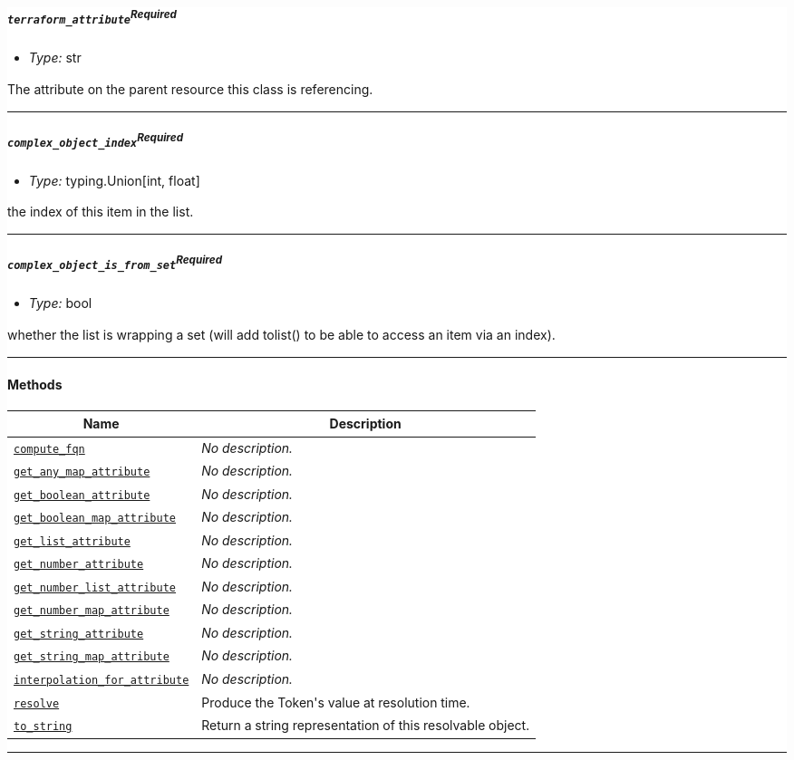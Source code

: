 ##### `terraform_attribute`<sup>Required</sup> <a name="terraform_attribute" id="@cdktf/provider-opentelekomcloud.dataOpentelekomcloudApigwGroupsV2.DataOpentelekomcloudApigwGroupsV2GroupsEnvironmentOutputReference.Initializer.parameter.terraformAttribute"></a>

- *Type:* str

The attribute on the parent resource this class is referencing.

---

##### `complex_object_index`<sup>Required</sup> <a name="complex_object_index" id="@cdktf/provider-opentelekomcloud.dataOpentelekomcloudApigwGroupsV2.DataOpentelekomcloudApigwGroupsV2GroupsEnvironmentOutputReference.Initializer.parameter.complexObjectIndex"></a>

- *Type:* typing.Union[int, float]

the index of this item in the list.

---

##### `complex_object_is_from_set`<sup>Required</sup> <a name="complex_object_is_from_set" id="@cdktf/provider-opentelekomcloud.dataOpentelekomcloudApigwGroupsV2.DataOpentelekomcloudApigwGroupsV2GroupsEnvironmentOutputReference.Initializer.parameter.complexObjectIsFromSet"></a>

- *Type:* bool

whether the list is wrapping a set (will add tolist() to be able to access an item via an index).

---

#### Methods <a name="Methods" id="Methods"></a>

| **Name** | **Description** |
| --- | --- |
| <code><a href="#@cdktf/provider-opentelekomcloud.dataOpentelekomcloudApigwGroupsV2.DataOpentelekomcloudApigwGroupsV2GroupsEnvironmentOutputReference.computeFqn">compute_fqn</a></code> | *No description.* |
| <code><a href="#@cdktf/provider-opentelekomcloud.dataOpentelekomcloudApigwGroupsV2.DataOpentelekomcloudApigwGroupsV2GroupsEnvironmentOutputReference.getAnyMapAttribute">get_any_map_attribute</a></code> | *No description.* |
| <code><a href="#@cdktf/provider-opentelekomcloud.dataOpentelekomcloudApigwGroupsV2.DataOpentelekomcloudApigwGroupsV2GroupsEnvironmentOutputReference.getBooleanAttribute">get_boolean_attribute</a></code> | *No description.* |
| <code><a href="#@cdktf/provider-opentelekomcloud.dataOpentelekomcloudApigwGroupsV2.DataOpentelekomcloudApigwGroupsV2GroupsEnvironmentOutputReference.getBooleanMapAttribute">get_boolean_map_attribute</a></code> | *No description.* |
| <code><a href="#@cdktf/provider-opentelekomcloud.dataOpentelekomcloudApigwGroupsV2.DataOpentelekomcloudApigwGroupsV2GroupsEnvironmentOutputReference.getListAttribute">get_list_attribute</a></code> | *No description.* |
| <code><a href="#@cdktf/provider-opentelekomcloud.dataOpentelekomcloudApigwGroupsV2.DataOpentelekomcloudApigwGroupsV2GroupsEnvironmentOutputReference.getNumberAttribute">get_number_attribute</a></code> | *No description.* |
| <code><a href="#@cdktf/provider-opentelekomcloud.dataOpentelekomcloudApigwGroupsV2.DataOpentelekomcloudApigwGroupsV2GroupsEnvironmentOutputReference.getNumberListAttribute">get_number_list_attribute</a></code> | *No description.* |
| <code><a href="#@cdktf/provider-opentelekomcloud.dataOpentelekomcloudApigwGroupsV2.DataOpentelekomcloudApigwGroupsV2GroupsEnvironmentOutputReference.getNumberMapAttribute">get_number_map_attribute</a></code> | *No description.* |
| <code><a href="#@cdktf/provider-opentelekomcloud.dataOpentelekomcloudApigwGroupsV2.DataOpentelekomcloudApigwGroupsV2GroupsEnvironmentOutputReference.getStringAttribute">get_string_attribute</a></code> | *No description.* |
| <code><a href="#@cdktf/provider-opentelekomcloud.dataOpentelekomcloudApigwGroupsV2.DataOpentelekomcloudApigwGroupsV2GroupsEnvironmentOutputReference.getStringMapAttribute">get_string_map_attribute</a></code> | *No description.* |
| <code><a href="#@cdktf/provider-opentelekomcloud.dataOpentelekomcloudApigwGroupsV2.DataOpentelekomcloudApigwGroupsV2GroupsEnvironmentOutputReference.interpolationForAttribute">interpolation_for_attribute</a></code> | *No description.* |
| <code><a href="#@cdktf/provider-opentelekomcloud.dataOpentelekomcloudApigwGroupsV2.DataOpentelekomcloudApigwGroupsV2GroupsEnvironmentOutputReference.resolve">resolve</a></code> | Produce the Token's value at resolution time. |
| <code><a href="#@cdktf/provider-opentelekomcloud.dataOpentelekomcloudApigwGroupsV2.DataOpentelekomcloudApigwGroupsV2GroupsEnvironmentOutputReference.toString">to_string</a></code> | Return a string representation of this resolvable object. |

---